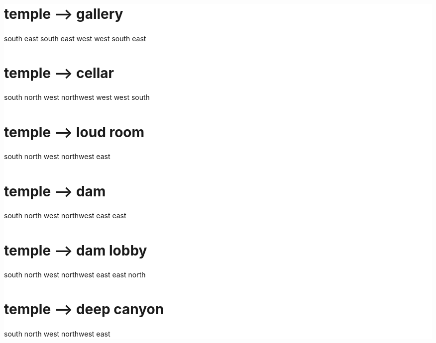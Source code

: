 # temple --> gallery
south
east
south
east
west
west
south
east

# temple --> cellar
south
north
west
northwest
west
west
south

# temple --> loud room
south
north
west
northwest
east

# temple --> dam
south
north
west
northwest
east
east

# temple --> dam lobby
south
north
west
northwest
east
east
north

# temple --> deep canyon
south
north
west
northwest
east
